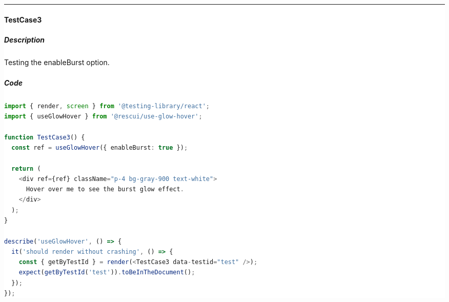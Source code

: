  --- 

#### TestCase3

##### Description


Testing the enableBurst option.
##### Code
```ts 
import { render, screen } from '@testing-library/react';
import { useGlowHover } from '@rescui/use-glow-hover';

function TestCase3() {
  const ref = useGlowHover({ enableBurst: true });

  return (
    <div ref={ref} className="p-4 bg-gray-900 text-white">
      Hover over me to see the burst glow effect.
    </div>
  );
}

describe('useGlowHover', () => {
  it('should render without crashing', () => {
    const { getByTestId } = render(<TestCase3 data-testid="test" />);
    expect(getByTestId('test')).toBeInTheDocument();
  });
});
```
